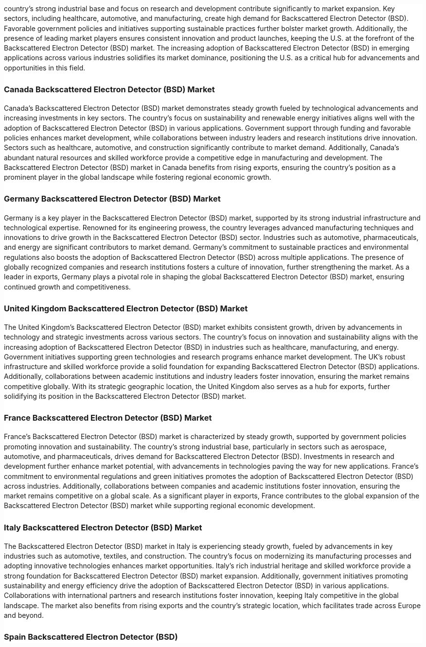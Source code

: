 country&rsquo;s strong industrial base and focus on research and development contribute significantly to market expansion. Key sectors, including healthcare, automotive, and manufacturing, create high demand for Backscattered Electron Detector (BSD). Favorable government policies and initiatives supporting sustainable practices further bolster market growth. Additionally, the presence of leading market players ensures consistent innovation and product launches, keeping the U.S. at the forefront of the Backscattered Electron Detector (BSD) market. The increasing adoption of Backscattered Electron Detector (BSD) in emerging applications across various industries solidifies its market dominance, positioning the U.S. as a critical hub for advancements and opportunities in this field.</p><h3>Canada Backscattered Electron Detector (BSD) Market</h3><p>Canada&rsquo;s Backscattered Electron Detector (BSD) market demonstrates steady growth fueled by technological advancements and increasing investments in key sectors. The country&rsquo;s focus on sustainability and renewable energy initiatives aligns well with the adoption of Backscattered Electron Detector (BSD) in various applications. Government support through funding and favorable policies enhances market development, while collaborations between industry leaders and research institutions drive innovation. Sectors such as healthcare, automotive, and construction significantly contribute to market demand. Additionally, Canada&rsquo;s abundant natural resources and skilled workforce provide a competitive edge in manufacturing and development. The Backscattered Electron Detector (BSD) market in Canada benefits from rising exports, ensuring the country&rsquo;s position as a prominent player in the global landscape while fostering regional economic growth.</p><h3>Germany Backscattered Electron Detector (BSD) Market</h3><p>Germany is a key player in the Backscattered Electron Detector (BSD) market, supported by its strong industrial infrastructure and technological expertise. Renowned for its engineering prowess, the country leverages advanced manufacturing techniques and innovations to drive growth in the Backscattered Electron Detector (BSD) sector. Industries such as automotive, pharmaceuticals, and energy are significant contributors to market demand. Germany&rsquo;s commitment to sustainable practices and environmental regulations also boosts the adoption of Backscattered Electron Detector (BSD) across multiple applications. The presence of globally recognized companies and research institutions fosters a culture of innovation, further strengthening the market. As a leader in exports, Germany plays a pivotal role in shaping the global Backscattered Electron Detector (BSD) market, ensuring continued growth and competitiveness.</p><h3>United Kingdom Backscattered Electron Detector (BSD) Market</h3><p>The United Kingdom&rsquo;s Backscattered Electron Detector (BSD) market exhibits consistent growth, driven by advancements in technology and strategic investments across various sectors. The country&rsquo;s focus on innovation and sustainability aligns with the increasing adoption of Backscattered Electron Detector (BSD) in industries such as healthcare, manufacturing, and energy. Government initiatives supporting green technologies and research programs enhance market development. The UK&rsquo;s robust infrastructure and skilled workforce provide a solid foundation for expanding Backscattered Electron Detector (BSD) applications. Additionally, collaborations between academic institutions and industry leaders foster innovation, ensuring the market remains competitive globally. With its strategic geographic location, the United Kingdom also serves as a hub for exports, further solidifying its position in the Backscattered Electron Detector (BSD) market.</p><h3>France Backscattered Electron Detector (BSD) Market</h3><p>France&rsquo;s Backscattered Electron Detector (BSD) market is characterized by steady growth, supported by government policies promoting innovation and sustainability. The country&rsquo;s strong industrial base, particularly in sectors such as aerospace, automotive, and pharmaceuticals, drives demand for Backscattered Electron Detector (BSD). Investments in research and development further enhance market potential, with advancements in technologies paving the way for new applications. France&rsquo;s commitment to environmental regulations and green initiatives promotes the adoption of Backscattered Electron Detector (BSD) across industries. Additionally, collaborations between companies and academic institutions foster innovation, ensuring the market remains competitive on a global scale. As a significant player in exports, France contributes to the global expansion of the Backscattered Electron Detector (BSD) market while supporting regional economic development.</p><h3>Italy Backscattered Electron Detector (BSD) Market</h3><p>The Backscattered Electron Detector (BSD) market in Italy is experiencing steady growth, fueled by advancements in key industries such as automotive, textiles, and construction. The country&rsquo;s focus on modernizing its manufacturing processes and adopting innovative technologies enhances market opportunities. Italy&rsquo;s rich industrial heritage and skilled workforce provide a strong foundation for Backscattered Electron Detector (BSD) market expansion. Additionally, government initiatives promoting sustainability and energy efficiency drive the adoption of Backscattered Electron Detector (BSD) in various applications. Collaborations with international partners and research institutions foster innovation, keeping Italy competitive in the global landscape. The market also benefits from rising exports and the country&rsquo;s strategic location, which facilitates trade across Europe and beyond.</p><h3>Spain Backscattered Electron Detector (BSD)